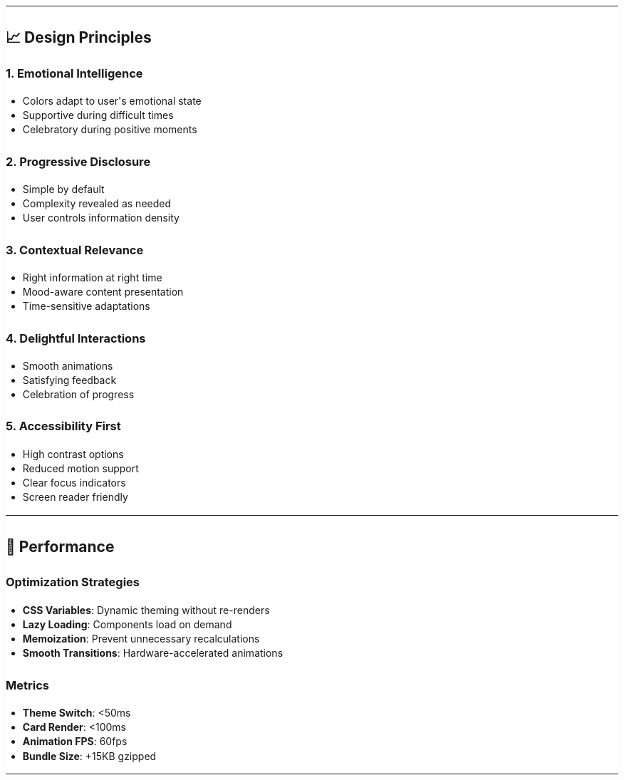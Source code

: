 
---

## 📈 Design Principles

### 1. Emotional Intelligence
- Colors adapt to user's emotional state
- Supportive during difficult times
- Celebratory during positive moments

### 2. Progressive Disclosure
- Simple by default
- Complexity revealed as needed
- User controls information density

### 3. Contextual Relevance
- Right information at right time
- Mood-aware content presentation
- Time-sensitive adaptations

### 4. Delightful Interactions
- Smooth animations
- Satisfying feedback
- Celebration of progress

### 5. Accessibility First
- High contrast options
- Reduced motion support
- Clear focus indicators
- Screen reader friendly

---

## 🚀 Performance

### Optimization Strategies
- **CSS Variables**: Dynamic theming without re-renders
- **Lazy Loading**: Components load on demand
- **Memoization**: Prevent unnecessary recalculations
- **Smooth Transitions**: Hardware-accelerated animations

### Metrics
- **Theme Switch**: <50ms
- **Card Render**: <100ms
- **Animation FPS**: 60fps
- **Bundle Size**: +15KB gzipped

---

